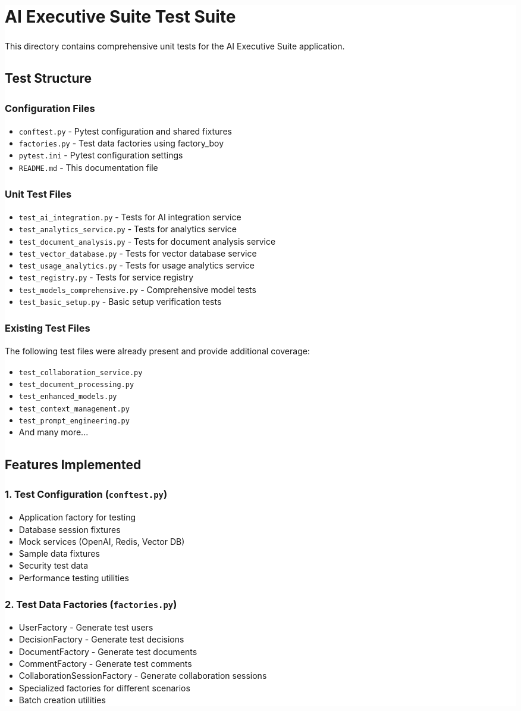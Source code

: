 # AI Executive Suite Test Suite

This directory contains comprehensive unit tests for the AI Executive Suite application.

## Test Structure

### Configuration Files
- `conftest.py` - Pytest configuration and shared fixtures
- `factories.py` - Test data factories using factory_boy
- `pytest.ini` - Pytest configuration settings
- `README.md` - This documentation file

### Unit Test Files
- `test_ai_integration.py` - Tests for AI integration service
- `test_analytics_service.py` - Tests for analytics service
- `test_document_analysis.py` - Tests for document analysis service
- `test_vector_database.py` - Tests for vector database service
- `test_usage_analytics.py` - Tests for usage analytics service
- `test_registry.py` - Tests for service registry
- `test_models_comprehensive.py` - Comprehensive model tests
- `test_basic_setup.py` - Basic setup verification tests

### Existing Test Files
The following test files were already present and provide additional coverage:
- `test_collaboration_service.py`
- `test_document_processing.py`
- `test_enhanced_models.py`
- `test_context_management.py`
- `test_prompt_engineering.py`
- And many more...

## Features Implemented

### 1. Test Configuration (`conftest.py`)
- Application factory for testing
- Database session fixtures
- Mock services (OpenAI, Redis, Vector DB)
- Sample data fixtures
- Security test data
- Performance testing utilities

### 2. Test Data Factories (`factories.py`)
- UserFactory - Generate test users
- DecisionFactory - Generate test decisions
- DocumentFactory - Generate test documents
- CommentFactory - Generate test comments
- CollaborationSessionFactory - Generate collaboration sessions
- Specialized factories for different scenarios
- Batch creation utilities

